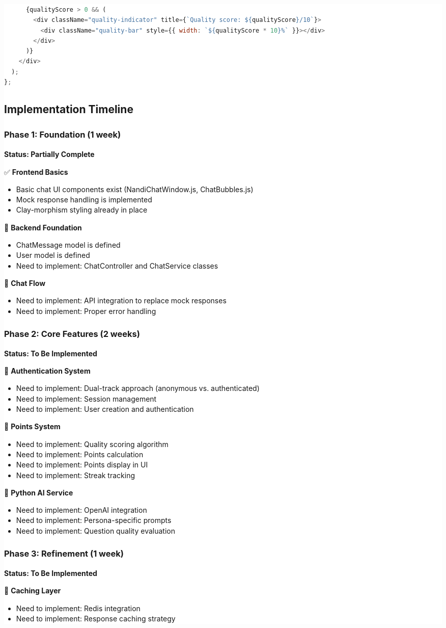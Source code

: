 ```javascript
      {qualityScore > 0 && (
        <div className="quality-indicator" title={`Quality score: ${qualityScore}/10`}>
          <div className="quality-bar" style={{ width: `${qualityScore * 10}%` }}></div>
        </div>
      )}
    </div>
  );
};
```

## Implementation Timeline

### Phase 1: Foundation (1 week)
**Status: Partially Complete**

✅ **Frontend Basics**
- Basic chat UI components exist (NandiChatWindow.js, ChatBubbles.js)
- Mock response handling is implemented
- Clay-morphism styling already in place

🔄 **Backend Foundation** 
- ChatMessage model is defined 
- User model is defined
- Need to implement: ChatController and ChatService classes

🔄 **Chat Flow**
- Need to implement: API integration to replace mock responses
- Need to implement: Proper error handling

### Phase 2: Core Features (2 weeks)
**Status: To Be Implemented**

🔄 **Authentication System**
- Need to implement: Dual-track approach (anonymous vs. authenticated)
- Need to implement: Session management
- Need to implement: User creation and authentication

🔄 **Points System**
- Need to implement: Quality scoring algorithm
- Need to implement: Points calculation
- Need to implement: Points display in UI
- Need to implement: Streak tracking

🔄 **Python AI Service**
- Need to implement: OpenAI integration
- Need to implement: Persona-specific prompts
- Need to implement: Question quality evaluation

### Phase 3: Refinement (1 week)
**Status: To Be Implemented**

🔄 **Caching Layer**
- Need to implement: Redis integration
- Need to implement: Response caching strategy

